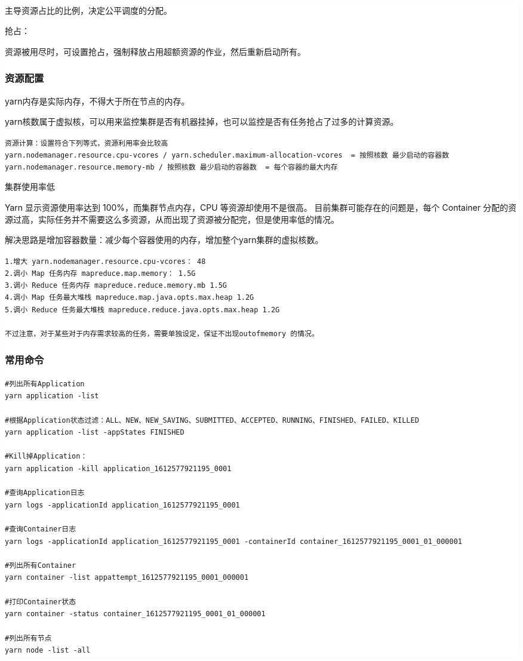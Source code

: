 主导资源占比的比例，决定公平调度的分配。



抢占：

资源被用尽时，可设置抢占，强制释放占用超额资源的作业，然后重新启动所有。



### 资源配置

yarn内存是实际内存，不得大于所在节点的内存。

yarn核数属于虚拟核，可以用来监控集群是否有机器挂掉，也可以监控是否有任务抢占了过多的计算资源。



```
资源计算：设置符合下列等式，资源利用率会比较高
yarn.nodemanager.resource.cpu-vcores / yarn.scheduler.maximum-allocation-vcores  = 按照核数 最少启动的容器数
yarn.nodemanager.resource.memory-mb / 按照核数 最少启动的容器数  = 每个容器的最大内存
```



集群使用率低

Yarn 显示资源使用率达到 100%，而集群节点内存，CPU 等资源却使用不是很高。
目前集群可能存在的问题是，每个 Container 分配的资源过高，实际任务并不需要这么多资源，从而出现了资源被分配完，但是使用率低的情况。

解决思路是增加容器数量：减少每个容器使用的内存，增加整个yarn集群的虚拟核数。

```
1.增大 yarn.nodemanager.resource.cpu-vcores： 48
2.调小 Map 任务内存 mapreduce.map.memory： 1.5G
3.调小 Reduce 任务内存 mapreduce.reduce.memory.mb 1.5G
4.调小 Map 任务最大堆栈 mapreduce.map.java.opts.max.heap 1.2G
5.调小 Reduce 任务最大堆栈 mapreduce.reduce.java.opts.max.heap 1.2G 

不过注意，对于某些对于内存需求较高的任务，需要单独设定，保证不出现outofmemory 的情况。
```



### 常用命令

```shell
#列出所有Application
yarn application -list

#根据Application状态过滤：ALL、NEW、NEW_SAVING、SUBMITTED、ACCEPTED、RUNNING、FINISHED、FAILED、KILLED
yarn application -list -appStates FINISHED

#Kill掉Application：
yarn application -kill application_1612577921195_0001

#查询Application日志
yarn logs -applicationId application_1612577921195_0001

#查询Container日志
yarn logs -applicationId application_1612577921195_0001 -containerId container_1612577921195_0001_01_000001

#列出所有Container
yarn container -list appattempt_1612577921195_0001_000001

#打印Container状态
yarn container -status container_1612577921195_0001_01_000001

#列出所有节点
yarn node -list -all

```